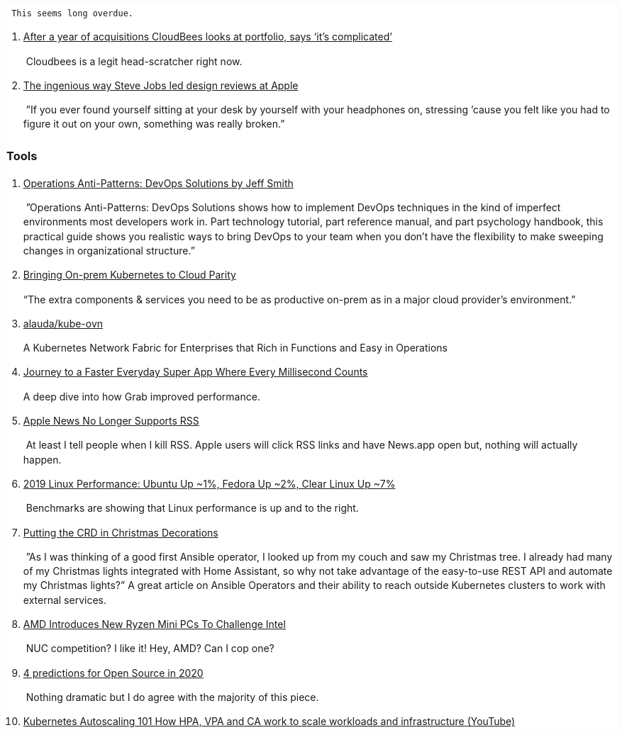      This seems long overdue.
1. [After a year of acquisitions CloudBees looks at portfolio, says ‘it’s complicated’](https://devclass.com/2019/12/20/cloudbees-to-simplify-portfolio/)

     Cloudbees is a legit head-scratcher right now.
1. [The ingenious way Steve Jobs led design reviews at Apple](https://www.fastcompany.com/90447287/the-ingenious-way-steve-jobs-led-design-reviews-at-apple)

     ”If you ever found yourself sitting at your desk by yourself with your headphones on, stressing ’cause you felt like you had to figure it out on your own, something was really broken.”
### Tools

1. [Operations Anti-Patterns: DevOps Solutions by Jeff Smith](https://www.manning.com/books/operations-anti-patterns-devops-solutions)

     ”Operations Anti-Patterns: DevOps Solutions shows how to implement DevOps techniques in the kind of imperfect environments most developers work in. Part technology tutorial, part reference manual, and part psychology handbook, this practical guide shows you realistic ways to bring DevOps to your team when you don’t have the flexibility to make sweeping changes in organizational structure.”
1. [Bringing On-prem Kubernetes to Cloud Parity](https://charlescary.com/bringing-on-prem-kubernetes-to-cloud-parity/)

     “The extra components & services you need to be as productive on-prem as in a major cloud provider’s environment.”
1. [alauda/kube-ovn](https://github.com/alauda/kube-ovn)

     A Kubernetes Network Fabric for Enterprises that Rich in Functions and Easy in Operations
1. [Journey to a Faster Everyday Super App Where Every Millisecond Counts](https://engineering.grab.com/journey-to-a-faster-everyday-super-app)

     A deep dive into how Grab improved performance.
1. [Apple News No Longer Supports RSS](https://mjtsai.com/blog/2019/12/26/apple-news-no-longer-supports-rss/)

     At least I tell people when I kill RSS. Apple users will click RSS links and have News.app open but, nothing will actually happen.
1. [2019 Linux Performance: Ubuntu Up ~1%, Fedora Up ~2%, Clear Linux Up ~7%](https://www.phoronix.com/scan.php?page=article&item=3-distros-2019&num=1)

     Benchmarks are showing that Linux performance is up and to the right.
1. [Putting the CRD in Christmas Decorations](https://patrick.easte.rs/post/putting-the-crd-in-christmas-decorations/)

     ”As I was thinking of a good first Ansible operator, I looked up from my couch and saw my Christmas tree. I already had many of my Christmas lights integrated with Home Assistant, so why not take advantage of the easy-to-use REST API and automate my Christmas lights?” A great article on Ansible Operators and their ability to reach outside Kubernetes clusters to work with external services.
1. [AMD Introduces New Ryzen Mini PCs To Challenge Intel](https://hackaday.com/2019/12/24/amd-introduces-new-ryzen-mini-pcs-to-challenge-intel/)

     NUC competition? I like it! Hey, AMD? Can I cop one?
1. [4 predictions for Open Source in 2020](https://www.idgconnect.com/opinion/1503697/predictions-open-source-2020)

     Nothing dramatic but I do agree with the majority of this piece.
1. [Kubernetes Autoscaling 101 How HPA, VPA and CA work to scale workloads and infrastructure (YouTube)](https://www.youtube.com/watch?v=7DByxtY0Jdg&feature=youtu.be)
